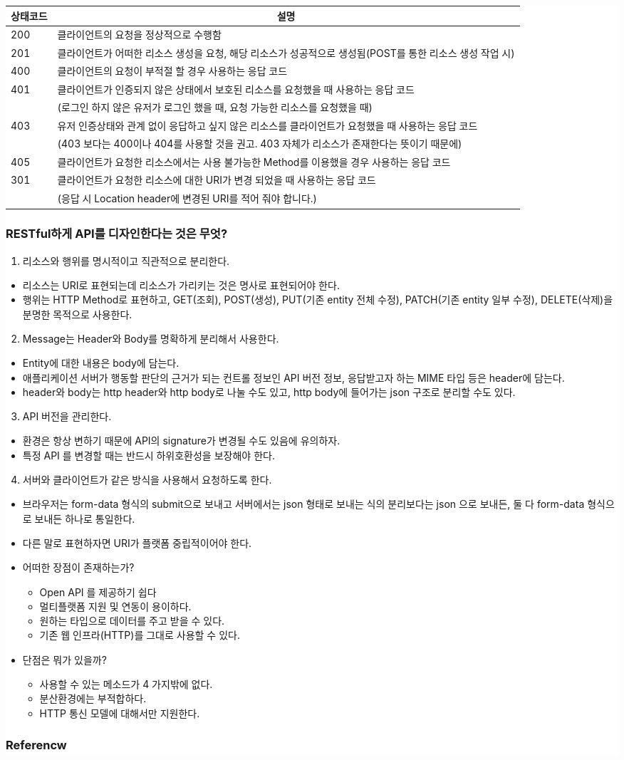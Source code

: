 | 상태코드 | 설명                                                                                                     |
| -------- | -------------------                                                                                      |
| 200      | 클라이언트의 요청을 정상적으로 수행함                                                                    |
| 201      | 클라이언트가 어떠한 리소스 생성을 요청, 해당 리소스가 성공적으로 생성됨(POST를 통한 리소스 생성 작업 시) |
| 400      | 클라이언트의 요청이 부적절 할 경우 사용하는 응답 코드                                                    |
| 401      | 클라이언트가 인증되지 않은 상태에서 보호된 리소스를 요청했을 때 사용하는 응답 코드                      |
|          | (로그인 하지 않은 유저가 로그인 했을 때, 요청 가능한 리소스를 요청했을 때)                              |
| 403      | 유저 인증상태와 관계 없이 응답하고 싶지 않은 리소스를 클라이언트가 요청했을 때 사용하는 응답 코드       |
|          | (403 보다는 400이나 404를 사용할 것을 권고. 403 자체가 리소스가 존재한다는 뜻이기 때문에)               |
| 405      | 클라이언트가 요청한 리소스에서는 사용 불가능한 Method를 이용했을 경우 사용하는 응답 코드                 |
| 301      | 클라이언트가 요청한 리소스에 대한 URI가 변경 되었을 때 사용하는 응답 코드                               |
|          | (응답 시 Location header에 변경된 URI를 적어 줘야 합니다.)                                               |

### RESTful하게 API를 디자인한다는 것은 무엇?

1. 리소스와 행위를 명시적이고 직관적으로 분리한다.
- 리소스는 URI로 표현되는데 리소스가 가리키는 것은 명사로 표현되어야 한다.
- 행위는 HTTP Method로 표현하고, GET(조회), POST(생성), PUT(기존 entity 전체 수정), PATCH(기존 entity 일부 수정), DELETE(삭제)을 분명한 목적으로 사용한다.

2. Message는 Header와 Body를 명확하게 분리해서 사용한다.
- Entity에 대한 내용은 body에 담는다.
- 애플리케이션 서버가 행동할 판단의 근거가 되는 컨트롤 정보인 API 버전 정보, 응답받고자 하는 MIME 타입 등은 header에 담는다.
- header와 body는 http header와 http body로 나눌 수도 있고, http body에 들어가는 json 구조로 분리할 수도 있다.

3. API 버전을 관리한다.
- 환경은 항상 변하기 때문에 API의 signature가 변경될 수도 있음에 유의하자.
- 특정 API 를 변경할 때는 반드시 하위호환성을 보장해야 한다.

4. 서버와 클라이언트가 같은 방식을 사용해서 요청하도록 한다.
- 브라우저는 form-data 형식의 submit으로 보내고 서버에서는 json 형태로 보내는 식의 분리보다는 json 으로 보내든, 둘 다 form-data 형식으로 보내든 하나로 통일한다.
- 다른 말로 표현하자면 URI가 플랫폼 중립적이어야 한다.

- 어떠한 장점이 존재하는가?
    - Open API 를 제공하기 쉽다
    - 멀티플랫폼 지원 및 연동이 용이하다.
    - 원하는 타입으로 데이터를 주고 받을 수 있다.
    - 기존 웹 인프라(HTTP)를 그대로 사용할 수 있다.
- 단점은 뭐가 있을까?
    - 사용할 수 있는 메소드가 4 가지밖에 없다.
    - 분산환경에는 부적합하다.
    - HTTP 통신 모델에 대해서만 지원한다.


### Referencw
